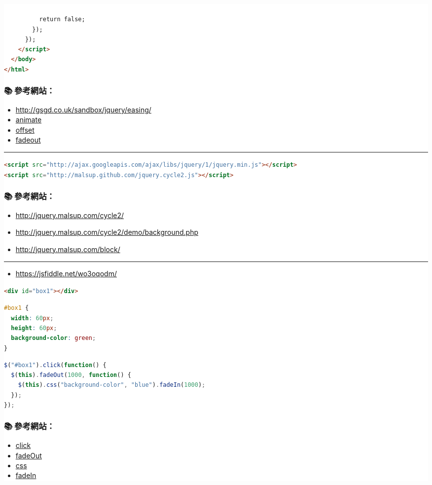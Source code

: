 ```html

          return false;
        });
      });
    </script>
  </body>
</html>
```

### :books: 參考網站：

- http://gsgd.co.uk/sandbox/jquery/easing/
- [animate](http://api.jquery.com/animate/)
- [offset](http://api.jquery.com/offset/)
- [fadeout](http://api.jquery.com/fadeout/)

---

```html
<script src="http://ajax.googleapis.com/ajax/libs/jquery/1/jquery.min.js"></script>
<script src="http://malsup.github.com/jquery.cycle2.js"></script>
```

### :books: 參考網站：
- http://jquery.malsup.com/cycle2/
- http://jquery.malsup.com/cycle2/demo/background.php

- http://jquery.malsup.com/block/

---

- https://jsfiddle.net/wo3oqodm/

```html
<div id="box1"></div>
```
```css
#box1 {
  width: 60px;
  height: 60px;
  background-color: green;
}
```
```js
$("#box1").click(function() {
  $(this).fadeOut(1000, function() {
    $(this).css("background-color", "blue").fadeIn(1000);
  });
});

```

### :books: 參考網站：
- [click](http://api.jquery.com/click/)
- [fadeOut](http://api.jquery.com/fadeOut/)
- [css](http://api.jquery.com/css/)
- [fadeIn](http://api.jquery.com/fadeIn/)
